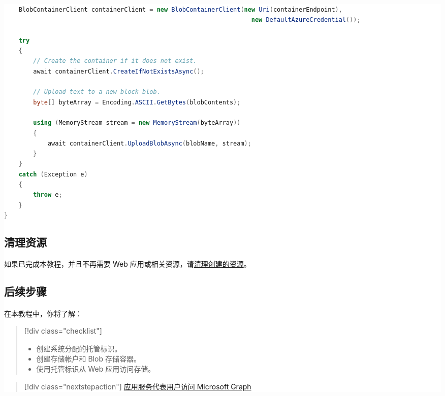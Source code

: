 ```csharp
    BlobContainerClient containerClient = new BlobContainerClient(new Uri(containerEndpoint),
                                                                    new DefaultAzureCredential());

    try
    {
        // Create the container if it does not exist.
        await containerClient.CreateIfNotExistsAsync();

        // Upload text to a new block blob.
        byte[] byteArray = Encoding.ASCII.GetBytes(blobContents);

        using (MemoryStream stream = new MemoryStream(byteArray))
        {
            await containerClient.UploadBlobAsync(blobName, stream);
        }
    }
    catch (Exception e)
    {
        throw e;
    }
}
```

## <a name="clean-up-resources"></a>清理资源

如果已完成本教程，并且不再需要 Web 应用或相关资源，请[清理创建的资源](scenario-secure-app-clean-up-resources.md)。

## <a name="next-steps"></a>后续步骤

在本教程中，你将了解：

> [!div class="checklist"]
>
> * 创建系统分配的托管标识。
> * 创建存储帐户和 Blob 存储容器。
> * 使用托管标识从 Web 应用访问存储。

> [!div class="nextstepaction"]
> [应用服务代表用户访问 Microsoft Graph](scenario-secure-app-access-microsoft-graph-as-user.md)
